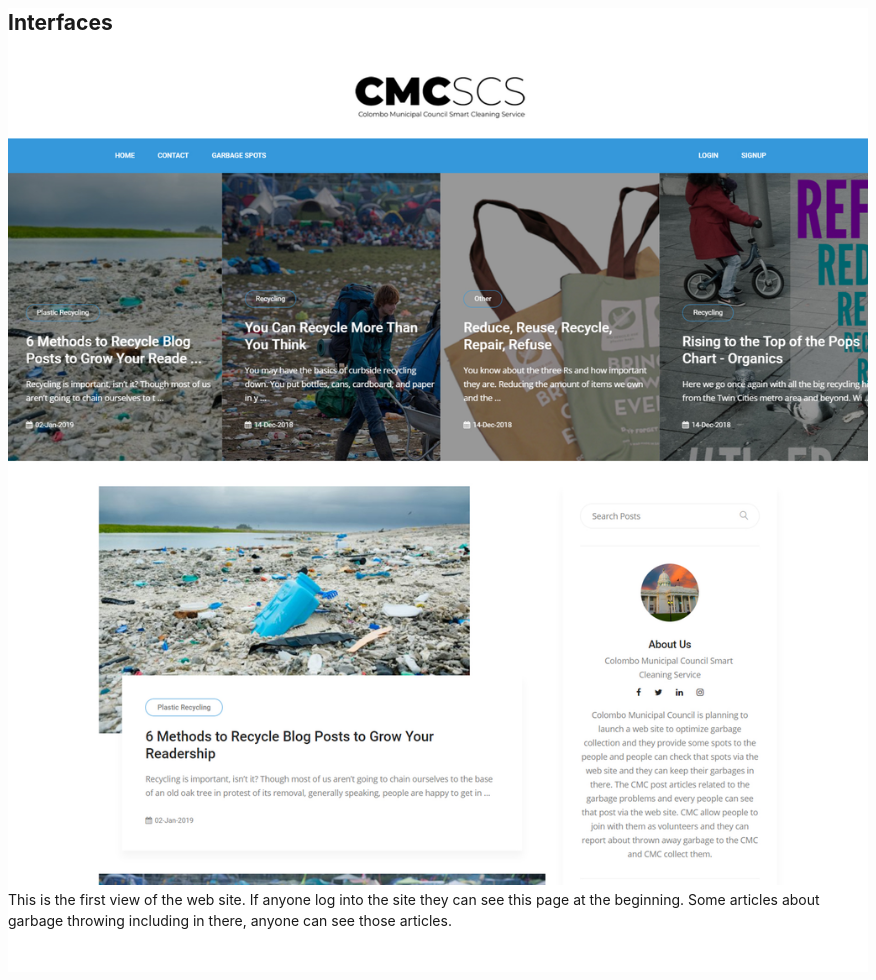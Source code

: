 


## Interfaces
<div>
<img src="public\Screen Shot\1.jpg"><br>
This is the first view of the web site. If anyone log into the site they can see this page at the beginning.
Some articles about garbage throwing including in there, anyone can see those articles.
</div>
<br><br>

